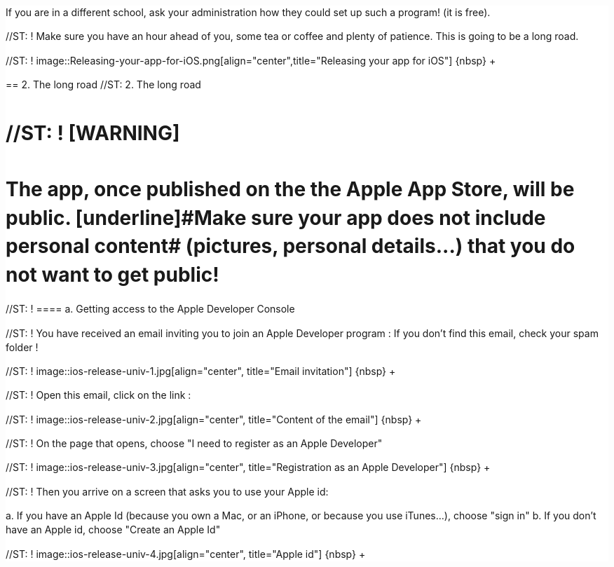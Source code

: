 If you are in a different school, ask your administration how they could set up such a program! (it is free).

//ST: !
Make sure you have an hour ahead of you, some tea or coffee and plenty of patience. This is going to be a long road.

//ST: !
image::Releasing-your-app-for-iOS.png[align="center",title="Releasing your app for iOS"]
{nbsp} +

== 2. The long road
//ST: 2. The long road

//ST: !
[WARNING]
====
The app, once published on the the Apple App Store, will be public. [underline]#Make sure your app does not include personal content# (pictures, personal details...) that you do not want to get public!
====

//ST: !
==== a. Getting access to the Apple Developer Console

//ST: !
You have received an email inviting you to join an Apple Developer program :
If you don’t find this email, check your spam folder !

//ST: !
image::ios-release-univ-1.jpg[align="center", title="Email invitation"]
{nbsp} +

//ST: !
Open this email, click on the link :

//ST: !
image::ios-release-univ-2.jpg[align="center", title="Content of the email"]
{nbsp} +

//ST: !
On the page that opens, choose "I need to register as an Apple Developer"

//ST: !
image::ios-release-univ-3.jpg[align="center", title="Registration as an Apple Developer"]
{nbsp} +

//ST: !
Then you arrive on a screen that asks you to use your Apple id:

a.	If you have an Apple Id (because you own a Mac, or an iPhone, or because you use iTunes…), choose "sign in"
b.	If you don’t have an Apple id, choose "Create an Apple Id"

//ST: !
image::ios-release-univ-4.jpg[align="center", title="Apple id"]
{nbsp} +
